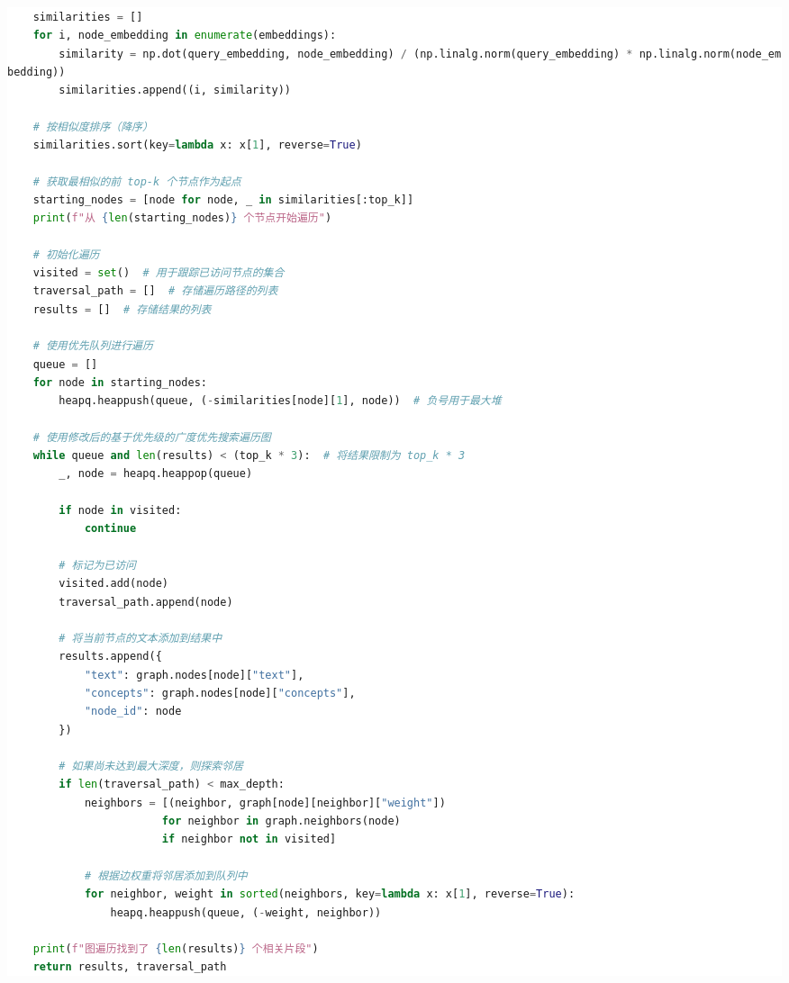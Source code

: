 ```python
    similarities = []
    for i, node_embedding in enumerate(embeddings):
        similarity = np.dot(query_embedding, node_embedding) / (np.linalg.norm(query_embedding) * np.linalg.norm(node_embedding))
        similarities.append((i, similarity))

    # 按相似度排序（降序）
    similarities.sort(key=lambda x: x[1], reverse=True)

    # 获取最相似的前 top-k 个节点作为起点
    starting_nodes = [node for node, _ in similarities[:top_k]]
    print(f"从 {len(starting_nodes)} 个节点开始遍历")

    # 初始化遍历
    visited = set()  # 用于跟踪已访问节点的集合
    traversal_path = []  # 存储遍历路径的列表
    results = []  # 存储结果的列表

    # 使用优先队列进行遍历
    queue = []
    for node in starting_nodes:
        heapq.heappush(queue, (-similarities[node][1], node))  # 负号用于最大堆

    # 使用修改后的基于优先级的广度优先搜索遍历图
    while queue and len(results) < (top_k * 3):  # 将结果限制为 top_k * 3
        _, node = heapq.heappop(queue)

        if node in visited:
            continue

        # 标记为已访问
        visited.add(node)
        traversal_path.append(node)

        # 将当前节点的文本添加到结果中
        results.append({
            "text": graph.nodes[node]["text"],
            "concepts": graph.nodes[node]["concepts"],
            "node_id": node
        })

        # 如果尚未达到最大深度，则探索邻居
        if len(traversal_path) < max_depth:
            neighbors = [(neighbor, graph[node][neighbor]["weight"])
                        for neighbor in graph.neighbors(node)
                        if neighbor not in visited]

            # 根据边权重将邻居添加到队列中
            for neighbor, weight in sorted(neighbors, key=lambda x: x[1], reverse=True):
                heapq.heappush(queue, (-weight, neighbor))

    print(f"图遍历找到了 {len(results)} 个相关片段")
    return results, traversal_path

```
